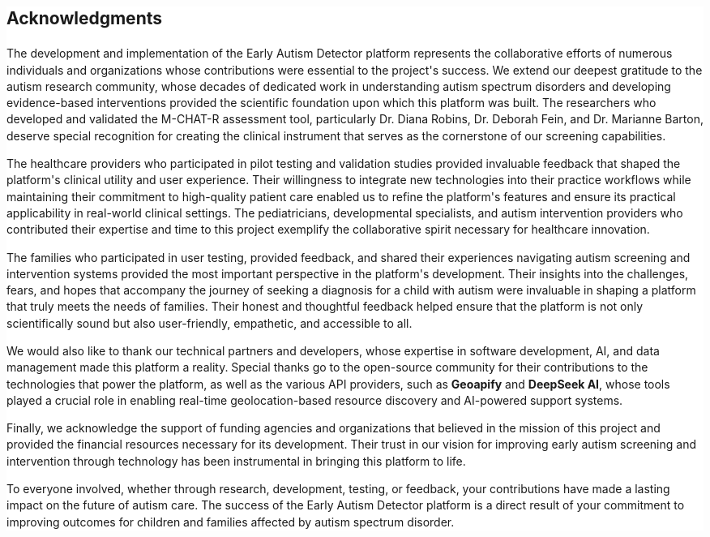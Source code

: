 ## Acknowledgments

The development and implementation of the Early Autism Detector platform represents the collaborative efforts of numerous individuals and organizations whose contributions were essential to the project's success. We extend our deepest gratitude to the autism research community, whose decades of dedicated work in understanding autism spectrum disorders and developing evidence-based interventions provided the scientific foundation upon which this platform was built. The researchers who developed and validated the M-CHAT-R assessment tool, particularly Dr. Diana Robins, Dr. Deborah Fein, and Dr. Marianne Barton, deserve special recognition for creating the clinical instrument that serves as the cornerstone of our screening capabilities.

The healthcare providers who participated in pilot testing and validation studies provided invaluable feedback that shaped the platform's clinical utility and user experience. Their willingness to integrate new technologies into their practice workflows while maintaining their commitment to high-quality patient care enabled us to refine the platform's features and ensure its practical applicability in real-world clinical settings. The pediatricians, developmental specialists, and autism intervention providers who contributed their expertise and time to this project exemplify the collaborative spirit necessary for healthcare innovation.

The families who participated in user testing, provided feedback, and shared their experiences navigating autism screening and intervention systems provided the most important perspective in the platform's development. Their insights into the challenges, fears, and hopes that accompany the journey of seeking a diagnosis for a child with autism were invaluable in shaping a platform that truly meets the needs of families. Their honest and thoughtful feedback helped ensure that the platform is not only scientifically sound but also user-friendly, empathetic, and accessible to all.

We would also like to thank our technical partners and developers, whose expertise in software development, AI, and data management made this platform a reality. Special thanks go to the open-source community for their contributions to the technologies that power the platform, as well as the various API providers, such as **Geoapify** and **DeepSeek AI**, whose tools played a crucial role in enabling real-time geolocation-based resource discovery and AI-powered support systems.

Finally, we acknowledge the support of funding agencies and organizations that believed in the mission of this project and provided the financial resources necessary for its development. Their trust in our vision for improving early autism screening and intervention through technology has been instrumental in bringing this platform to life.

To everyone involved, whether through research, development, testing, or feedback, your contributions have made a lasting impact on the future of autism care. The success of the Early Autism Detector platform is a direct result of your commitment to improving outcomes for children and families affected by autism spectrum disorder.

